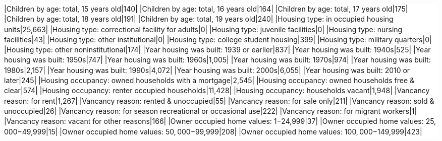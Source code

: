 |Children by age: total, 15 years old|140|
|Children by age: total, 16 years old|164|
|Children by age: total, 17 years old|175|
|Children by age: total, 18 years old|191|
|Children by age: total, 19 years old|240|
|Housing type: in occupied housing units|25,663|
|Housing type: correctional facility for adults|0|
|Housing type: juvenile facilities|0|
|Housing type: nursing facilities|43|
|Housing type: other institutional|0|
|Housing type: college student housing|399|
|Housing type: military quarters|0|
|Housing type: other noninstitutional|174|
|Year housing was built: 1939 or earlier|837|
|Year housing was built: 1940s|525|
|Year housing was built: 1950s|747|
|Year housing was built: 1960s|1,005|
|Year housing was built: 1970s|974|
|Year housing was built: 1980s|2,157|
|Year housing was built: 1990s|4,072|
|Year housing was built: 2000s|6,055|
|Year housing was built: 2010 or later|245|
|Housing occupancy: owned households with a mortgage|2,545|
|Housing occupancy: owned households free & clear|574|
|Housing occupancy: renter occupied households|11,428|
|Housing occupancy: households vacant|1,948|
|Vancancy reason: for rent|1,267|
|Vancancy reason: rented & unoccupied|55|
|Vancancy reason: for sale only|211|
|Vancancy reason: sold & unoccupied|26|
|Vancancy reason: for season recreational or occasional use|222|
|Vancancy reason: for migrant workers|1|
|Vancancy reason: vacant for other reasons|166|
|Owner occupied home values: $1-$24,999|37|
|Owner occupied home values: $25,000-$49,999|15|
|Owner occupied home values: $50,000-$99,999|208|
|Owner occupied home values: $100,000-$149,999|423|